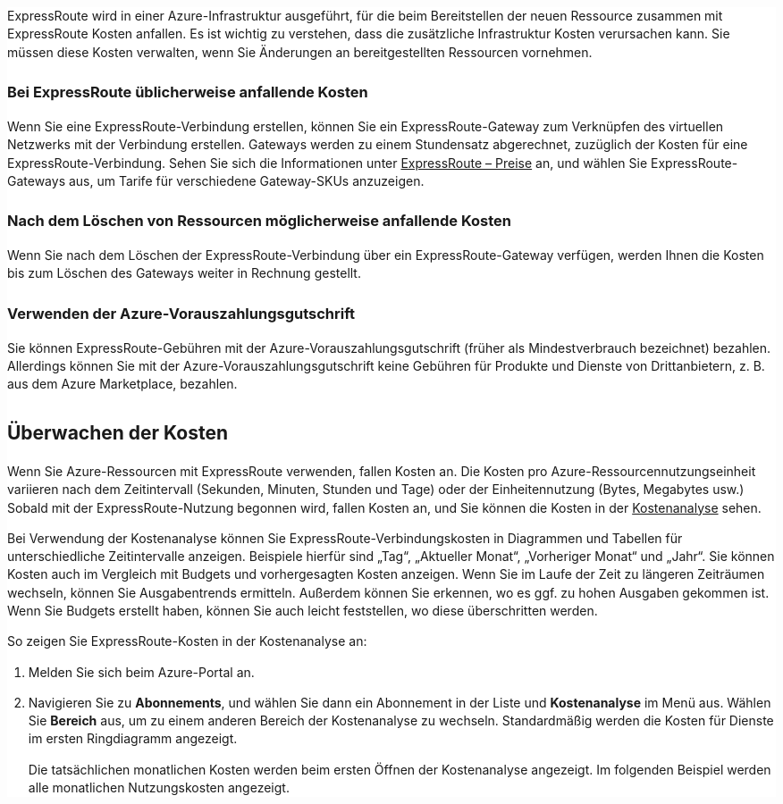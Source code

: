 ExpressRoute wird in einer Azure-Infrastruktur ausgeführt, für die beim Bereitstellen der neuen Ressource zusammen mit ExpressRoute Kosten anfallen. Es ist wichtig zu verstehen, dass die zusätzliche Infrastruktur Kosten verursachen kann. Sie müssen diese Kosten verwalten, wenn Sie Änderungen an bereitgestellten Ressourcen vornehmen. 

### <a name="costs-that-typically-accrue-with-expressroute"></a>Bei ExpressRoute üblicherweise anfallende Kosten

Wenn Sie eine ExpressRoute-Verbindung erstellen, können Sie ein ExpressRoute-Gateway zum Verknüpfen des virtuellen Netzwerks mit der Verbindung erstellen. Gateways werden zu einem Stundensatz abgerechnet, zuzüglich der Kosten für eine ExpressRoute-Verbindung. Sehen Sie sich die Informationen unter [ExpressRoute – Preise](https://azure.microsoft.com/en-us/pricing/details/expressroute) an, und wählen Sie ExpressRoute-Gateways aus, um Tarife für verschiedene Gateway-SKUs anzuzeigen.
 
### <a name="costs-might-accrue-after-resource-deletion"></a>Nach dem Löschen von Ressourcen möglicherweise anfallende Kosten

Wenn Sie nach dem Löschen der ExpressRoute-Verbindung über ein ExpressRoute-Gateway verfügen, werden Ihnen die Kosten bis zum Löschen des Gateways weiter in Rechnung gestellt.

### <a name="using-azure-prepayment-credit"></a>Verwenden der Azure-Vorauszahlungsgutschrift

Sie können ExpressRoute-Gebühren mit der Azure-Vorauszahlungsgutschrift (früher als Mindestverbrauch bezeichnet) bezahlen. Allerdings können Sie mit der Azure-Vorauszahlungsgutschrift keine Gebühren für Produkte und Dienste von Drittanbietern, z. B. aus dem Azure Marketplace, bezahlen.

## <a name="monitor-costs"></a>Überwachen der Kosten

Wenn Sie Azure-Ressourcen mit ExpressRoute verwenden, fallen Kosten an. Die Kosten pro Azure-Ressourcennutzungseinheit variieren nach dem Zeitintervall (Sekunden, Minuten, Stunden und Tage) oder der Einheitennutzung (Bytes, Megabytes usw.) Sobald mit der ExpressRoute-Nutzung begonnen wird, fallen Kosten an, und Sie können die Kosten in der [Kostenanalyse](../cost-management/quick-acm-cost-analysis.md?WT.mc_id=costmanagementcontent_docsacmhorizontal_-inproduct-learn) sehen.

Bei Verwendung der Kostenanalyse können Sie ExpressRoute-Verbindungskosten in Diagrammen und Tabellen für unterschiedliche Zeitintervalle anzeigen. Beispiele hierfür sind „Tag“, „Aktueller Monat“, „Vorheriger Monat“ und „Jahr“. Sie können Kosten auch im Vergleich mit Budgets und vorhergesagten Kosten anzeigen. Wenn Sie im Laufe der Zeit zu längeren Zeiträumen wechseln, können Sie Ausgabentrends ermitteln. Außerdem können Sie erkennen, wo es ggf. zu hohen Ausgaben gekommen ist. Wenn Sie Budgets erstellt haben, können Sie auch leicht feststellen, wo diese überschritten werden.

So zeigen Sie ExpressRoute-Kosten in der Kostenanalyse an:

1. Melden Sie sich beim Azure-Portal an.

1. Navigieren Sie zu **Abonnements**, und wählen Sie dann ein Abonnement in der Liste und **Kostenanalyse** im Menü aus. Wählen Sie **Bereich** aus, um zu einem anderen Bereich der Kostenanalyse zu wechseln. Standardmäßig werden die Kosten für Dienste im ersten Ringdiagramm angezeigt.

    Die tatsächlichen monatlichen Kosten werden beim ersten Öffnen der Kostenanalyse angezeigt. Im folgenden Beispiel werden alle monatlichen Nutzungskosten angezeigt.
